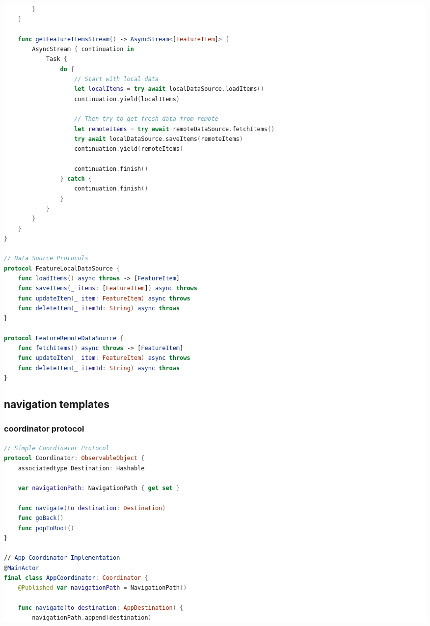 ```swift
        }
    }
    
    func getFeatureItemsStream() -> AsyncStream<[FeatureItem]> {
        AsyncStream { continuation in
            Task {
                do {
                    // Start with local data
                    let localItems = try await localDataSource.loadItems()
                    continuation.yield(localItems)
                    
                    // Then try to get fresh data from remote
                    let remoteItems = try await remoteDataSource.fetchItems()
                    try await localDataSource.saveItems(remoteItems)
                    continuation.yield(remoteItems)
                    
                    continuation.finish()
                } catch {
                    continuation.finish()
                }
            }
        }
    }
}

// Data Source Protocols
protocol FeatureLocalDataSource {
    func loadItems() async throws -> [FeatureItem]
    func saveItems(_ items: [FeatureItem]) async throws
    func updateItem(_ item: FeatureItem) async throws
    func deleteItem(_ itemId: String) async throws
}

protocol FeatureRemoteDataSource {
    func fetchItems() async throws -> [FeatureItem]
    func updateItem(_ item: FeatureItem) async throws
    func deleteItem(_ itemId: String) async throws
}
```

## navigation templates

### coordinator protocol

```swift
// Simple Coordinator Protocol
protocol Coordinator: ObservableObject {
    associatedtype Destination: Hashable
    
    var navigationPath: NavigationPath { get set }
    
    func navigate(to destination: Destination)
    func goBack()
    func popToRoot()
}

// App Coordinator Implementation
@MainActor
final class AppCoordinator: Coordinator {
    @Published var navigationPath = NavigationPath()
    
    func navigate(to destination: AppDestination) {
        navigationPath.append(destination)
```